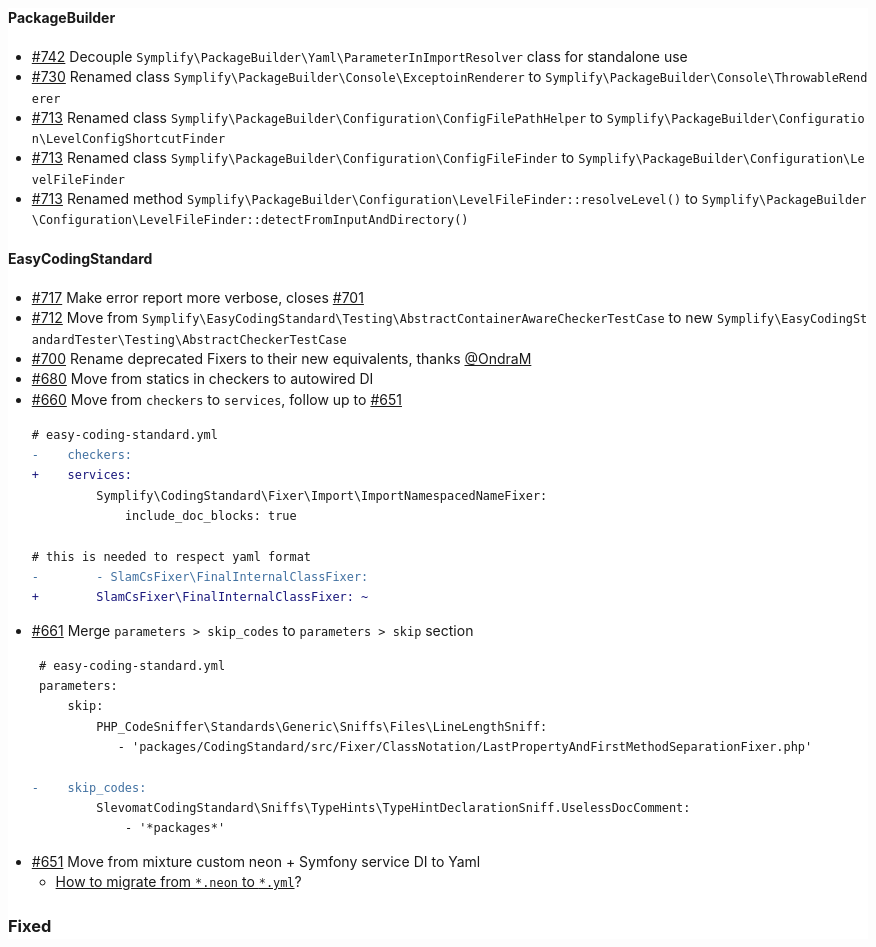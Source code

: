 #### PackageBuilder

- [#742] Decouple `Symplify\PackageBuilder\Yaml\ParameterInImportResolver` class for standalone use
- [#730] Renamed class `Symplify\PackageBuilder\Console\ExceptoinRenderer` to `Symplify\PackageBuilder\Console\ThrowableRenderer`
- [#713] Renamed class `Symplify\PackageBuilder\Configuration\ConfigFilePathHelper` to `Symplify\PackageBuilder\Configuration\LevelConfigShortcutFinder`
- [#713] Renamed class `Symplify\PackageBuilder\Configuration\ConfigFileFinder` to `Symplify\PackageBuilder\Configuration\LevelFileFinder`
- [#713] Renamed method `Symplify\PackageBuilder\Configuration\LevelFileFinder::resolveLevel()` to `Symplify\PackageBuilder\Configuration\LevelFileFinder::detectFromInputAndDirectory()`

#### EasyCodingStandard

- [#717] Make error report more verbose, closes [#701]
- [#712] Move from `Symplify\EasyCodingStandard\Testing\AbstractContainerAwareCheckerTestCase` to new `Symplify\EasyCodingStandardTester\Testing\AbstractCheckerTestCase`
- [#700] Rename deprecated Fixers to their new equivalents, thanks [@OndraM]
- [#680] Move from statics in checkers to autowired DI
- [#660] Move from `checkers` to `services`, follow up to [#651]
    ```diff
    # easy-coding-standard.yml
    -    checkers:
    +    services:
             Symplify\CodingStandard\Fixer\Import\ImportNamespacedNameFixer:
                 include_doc_blocks: true

    # this is needed to respect yaml format
    -        - SlamCsFixer\FinalInternalClassFixer:
    +        SlamCsFixer\FinalInternalClassFixer: ~
    ```
- [#661] Merge `parameters > skip_codes` to `parameters > skip` section
    ```diff
     # easy-coding-standard.yml
     parameters:
         skip:
             PHP_CodeSniffer\Standards\Generic\Sniffs\Files\LineLengthSniff:
                - 'packages/CodingStandard/src/Fixer/ClassNotation/LastPropertyAndFirstMethodSeparationFixer.php'

    -    skip_codes:
             SlevomatCodingStandard\Sniffs\TypeHints\TypeHintDeclarationSniff.UselessDocComment:
                 - '*packages*'
    ```
- [#651] Move from mixture custom neon + Symfony service DI to Yaml
    - [How to migrate from `*.neon` to `*.yml`](https://www.tomasvotruba.cz/blog/2018/03/12/neon-vs-yaml-and-how-to-migrate-between-them/#how-to-migrate-from-neon-to-yaml)?

### Fixed


[comment]: # (links to issues, PRs and release diffs)
[@ostrolucky]: https://github.com/ostrolucky
[@enumag]: https://github.com/enumag
[@carusogabriel]: https://github.com/carusogabriel
[#583]: https://github.com/Symplify/Symplify/pull/583
[caf08e]: https://github.com/Symplify/Symplify/commit/caf08e93b2627e1e981493349957f4e49d55cd6a
[59bdfc]: https://github.com/Symplify/Symplify/commit/59bdfc3c0d4945f946d17f127e6a329384d5bab8
[1fcc92]: https://github.com/Symplify/Symplify/commit/1fcc927258710b0a03a806fa1661ed0179a5aaf7
[#640]: https://github.com/Symplify/Symplify/pull/640
[#638]: https://github.com/Symplify/Symplify/issues/638
[#637]: https://github.com/Symplify/Symplify/issues/637
[#633]: https://github.com/Symplify/Symplify/pull/633
[#612]: https://github.com/Symplify/Symplify/pull/612
[#607]: https://github.com/Symplify/Symplify/issues/607
[#606]: https://github.com/Symplify/Symplify/pull/606
[#603]: https://github.com/Symplify/Symplify/pull/603
[#599]: https://github.com/Symplify/Symplify/pull/599
[#598]: https://github.com/Symplify/Symplify/pull/598
[#597]: https://github.com/Symplify/Symplify/issues/597
[#595]: https://github.com/Symplify/Symplify/pull/595
[#594]: https://github.com/Symplify/Symplify/issues/594
[#591]: https://github.com/Symplify/Symplify/pull/591
[#589]: https://github.com/Symplify/Symplify/pull/589
[#585]: https://github.com/Symplify/Symplify/pull/585
[#584]: https://github.com/Symplify/Symplify/pull/584
[#647]: https://github.com/Symplify/Symplify/pull/647
[#645]: https://github.com/Symplify/Symplify/pull/645
[#654]: https://github.com/Symplify/Symplify/pull/654
[#651]: https://github.com/Symplify/Symplify/pull/651
[#650]: https://github.com/Symplify/Symplify/issues/650
[#656]: https://github.com/Symplify/Symplify/pull/656
[@marmichalski]: https://github.com/marmichalski
[#661]: https://github.com/Symplify/Symplify/pull/661
[#660]: https://github.com/Symplify/Symplify/pull/660
[#690]: https://github.com/Symplify/Symplify/pull/690
[#688]: https://github.com/Symplify/Symplify/pull/688
[#709]: https://github.com/Symplify/Symplify/pull/709
[#708]: https://github.com/Symplify/Symplify/pull/708
[#707]: https://github.com/Symplify/Symplify/pull/707
[#705]: https://github.com/Symplify/Symplify/pull/705
[#700]: https://github.com/Symplify/Symplify/pull/700
[#698]: https://github.com/Symplify/Symplify/pull/698
[#693]: https://github.com/Symplify/Symplify/pull/693
[#692]: https://github.com/Symplify/Symplify/pull/692
[#680]: https://github.com/Symplify/Symplify/pull/680
[@OndraM]: https://github.com/OndraM
[#722]: https://github.com/Symplify/Symplify/pull/722
[#721]: https://github.com/Symplify/Symplify/pull/721
[#720]: https://github.com/Symplify/Symplify/pull/720
[#717]: https://github.com/Symplify/Symplify/pull/717
[#715]: https://github.com/Symplify/Symplify/pull/715
[#713]: https://github.com/Symplify/Symplify/pull/713
[#712]: https://github.com/Symplify/Symplify/pull/712
[#702]: https://github.com/Symplify/Symplify/issues/702
[#701]: https://github.com/Symplify/Symplify/issues/701
[#747]: https://github.com/Symplify/Symplify/pull/747
[#744]: https://github.com/Symplify/Symplify/pull/744
[#743]: https://github.com/Symplify/Symplify/pull/743
[#742]: https://github.com/Symplify/Symplify/pull/742
[#741]: https://github.com/Symplify/Symplify/pull/741
[#740]: https://github.com/Symplify/Symplify/pull/740
[#732]: https://github.com/Symplify/Symplify/pull/732
[#730]: https://github.com/Symplify/Symplify/pull/730
[#729]: https://github.com/Symplify/Symplify/pull/729
[#749]: https://github.com/Symplify/Symplify/pull/749
[v4.0.0]: https://github.com/Symplify/Symplify/compare/v3.2.0...v4.0.0
[#755]: https://github.com/Symplify/Symplify/pull/755
[#706]: https://github.com/Symplify/Symplify/pull/706
[#759]: https://github.com/Symplify/Symplify/pull/759
[#758]: https://github.com/Symplify/Symplify/pull/758
[#757]: https://github.com/Symplify/Symplify/pull/757
[#750]: https://github.com/Symplify/Symplify/issues/750
[#764]: https://github.com/Symplify/Symplify/pull/764
[#763]: https://github.com/Symplify/Symplify/pull/763
[#769]: https://github.com/Symplify/Symplify/pull/769
[#768]: https://github.com/Symplify/Symplify/pull/768
[#767]: https://github.com/Symplify/Symplify/pull/767
[#766]: https://github.com/Symplify/Symplify/pull/766
[v4.1.0]: https://github.com/Symplify/Symplify/compare/v4.0.0...v4.1.0
[#791]: https://github.com/Symplify/Symplify/issues/791
[#790]: https://github.com/Symplify/Symplify/pull/790
[#789]: https://github.com/Symplify/Symplify/pull/789
[#788]: https://github.com/Symplify/Symplify/pull/788
[#786]: https://github.com/Symplify/Symplify/pull/786
[#785]: https://github.com/Symplify/Symplify/pull/785
[#783]: https://github.com/Symplify/Symplify/pull/783
[#776]: https://github.com/Symplify/Symplify/pull/776
[#771]: https://github.com/Symplify/Symplify/pull/771
[#770]: https://github.com/Symplify/Symplify/pull/770
[#796]: https://github.com/Symplify/Symplify/pull/796
[#811]: https://github.com/Symplify/Symplify/pull/811
[#810]: https://github.com/Symplify/Symplify/pull/810
[#809]: https://github.com/Symplify/Symplify/pull/809
[#806]: https://github.com/Symplify/Symplify/pull/806
[#804]: https://github.com/Symplify/Symplify/pull/804
[#802]: https://github.com/Symplify/Symplify/pull/802
[#801]: https://github.com/Symplify/Symplify/pull/801
[#799]: https://github.com/Symplify/Symplify/pull/799
[#813]: https://github.com/Symplify/Symplify/pull/813
[#808]: https://github.com/Symplify/Symplify/pull/808
[#807]: https://github.com/Symplify/Symplify/pull/807
[#852]: https://github.com/Symplify/Symplify/pull/852
[#851]: https://github.com/Symplify/Symplify/pull/851
[#849]: https://github.com/Symplify/Symplify/pull/849
[#848]: https://github.com/Symplify/Symplify/pull/848
[#847]: https://github.com/Symplify/Symplify/pull/847
[#845]: https://github.com/Symplify/Symplify/pull/845
[#842]: https://github.com/Symplify/Symplify/pull/842
[#840]: https://github.com/Symplify/Symplify/pull/840
[#839]: https://github.com/Symplify/Symplify/pull/839
[#838]: https://github.com/Symplify/Symplify/pull/838
[#836]: https://github.com/Symplify/Symplify/pull/836
[#832]: https://github.com/Symplify/Symplify/pull/832
[#831]: https://github.com/Symplify/Symplify/pull/831
[#829]: https://github.com/Symplify/Symplify/pull/829
[#828]: https://github.com/Symplify/Symplify/pull/828
[#827]: https://github.com/Symplify/Symplify/pull/827
[#825]: https://github.com/Symplify/Symplify/pull/825
[#823]: https://github.com/Symplify/Symplify/pull/823
[#818]: https://github.com/Symplify/Symplify/pull/818
[#815]: https://github.com/Symplify/Symplify/pull/815
[v4.4.0]: https://github.com/Symplify/Symplify/compare/v4.3.0...v4.4.0
[#868]: https://github.com/Symplify/Symplify/pull/868
[#867]: https://github.com/Symplify/Symplify/pull/867
[#863]: https://github.com/Symplify/Symplify/pull/863
[#862]: https://github.com/Symplify/Symplify/pull/862
[#858]: https://github.com/Symplify/Symplify/pull/858
[#857]: https://github.com/Symplify/Symplify/pull/857
[#855]: https://github.com/Symplify/Symplify/pull/855
[#854]: https://github.com/Symplify/Symplify/pull/854
[#837]: https://github.com/Symplify/Symplify/pull/837
[#860]: https://github.com/Symplify/Symplify/pull/860
[#843]: https://github.com/Symplify/Symplify/pull/843
[#727]: https://github.com/Symplify/Symplify/pull/727
[#905]: https://github.com/Symplify/Symplify/pull/905
[#903]: https://github.com/Symplify/Symplify/pull/903
[#902]: https://github.com/Symplify/Symplify/pull/902
[#901]: https://github.com/Symplify/Symplify/pull/901
[#900]: https://github.com/Symplify/Symplify/pull/900
[#895]: https://github.com/Symplify/Symplify/pull/895
[#893]: https://github.com/Symplify/Symplify/pull/893
[#892]: https://github.com/Symplify/Symplify/pull/892
[#888]: https://github.com/Symplify/Symplify/pull/888
[#887]: https://github.com/Symplify/Symplify/pull/887
[#886]: https://github.com/Symplify/Symplify/pull/886
[#885]: https://github.com/Symplify/Symplify/pull/885
[#884]: https://github.com/Symplify/Symplify/pull/884
[#883]: https://github.com/Symplify/Symplify/pull/883
[#881]: https://github.com/Symplify/Symplify/pull/881
[#879]: https://github.com/Symplify/Symplify/pull/879
[#871]: https://github.com/Symplify/Symplify/pull/871
[#870]: https://github.com/Symplify/Symplify/pull/870
[@jankonas]: https://github.com/jankonas
[@JanMikes]: https://github.com/JanMikes
[#908]: https://github.com/Symplify/Symplify/pull/908
[#905]: https://github.com/Symplify/Symplify/pull/905
[#903]: https://github.com/Symplify/Symplify/pull/903
[#902]: https://github.com/Symplify/Symplify/pull/902
[#901]: https://github.com/Symplify/Symplify/pull/901
[#900]: https://github.com/Symplify/Symplify/pull/900
[#895]: https://github.com/Symplify/Symplify/pull/895
[#893]: https://github.com/Symplify/Symplify/pull/893
[#892]: https://github.com/Symplify/Symplify/pull/892
[#888]: https://github.com/Symplify/Symplify/pull/888
[#887]: https://github.com/Symplify/Symplify/pull/887
[#886]: https://github.com/Symplify/Symplify/pull/886
[#885]: https://github.com/Symplify/Symplify/pull/885
[#884]: https://github.com/Symplify/Symplify/pull/884
[#883]: https://github.com/Symplify/Symplify/pull/883
[#881]: https://github.com/Symplify/Symplify/pull/881
[#879]: https://github.com/Symplify/Symplify/pull/879
[#871]: https://github.com/Symplify/Symplify/pull/871
[#870]: https://github.com/Symplify/Symplify/pull/870
[@jankonas]: https://github.com/jankonas
[#948]: https://github.com/Symplify/Symplify/pull/948
[#947]: https://github.com/Symplify/Symplify/pull/947
[#946]: https://github.com/Symplify/Symplify/pull/946
[#945]: https://github.com/Symplify/Symplify/pull/945
[#943]: https://github.com/Symplify/Symplify/pull/943
[#941]: https://github.com/Symplify/Symplify/pull/941
[#939]: https://github.com/Symplify/Symplify/pull/939
[#936]: https://github.com/Symplify/Symplify/pull/936
[#932]: https://github.com/Symplify/Symplify/pull/932
[#931]: https://github.com/Symplify/Symplify/pull/931
[#930]: https://github.com/Symplify/Symplify/pull/930
[#928]: https://github.com/Symplify/Symplify/pull/928
[#927]: https://github.com/Symplify/Symplify/pull/927
[#925]: https://github.com/Symplify/Symplify/pull/925
[#924]: https://github.com/Symplify/Symplify/pull/924
[#919]: https://github.com/Symplify/Symplify/pull/919
[#918]: https://github.com/Symplify/Symplify/pull/918
[#917]: https://github.com/Symplify/Symplify/pull/917
[#916]: https://github.com/Symplify/Symplify/pull/916
[#911]: https://github.com/Symplify/Symplify/pull/911
[#942]: https://github.com/Symplify/Symplify/pull/942
[#891]: https://github.com/Symplify/Symplify/pull/891
[#874]: https://github.com/Symplify/Symplify/pull/874
[#819]: https://github.com/Symplify/Symplify/pull/819
[#969]: https://github.com/Symplify/Symplify/pull/969
[#967]: https://github.com/Symplify/Symplify/pull/967
[#965]: https://github.com/Symplify/Symplify/pull/965
[#964]: https://github.com/Symplify/Symplify/pull/964
[#963]: https://github.com/Symplify/Symplify/pull/963
[#962]: https://github.com/Symplify/Symplify/pull/962
[#961]: https://github.com/Symplify/Symplify/pull/961
[#958]: https://github.com/Symplify/Symplify/pull/958
[#957]: https://github.com/Symplify/Symplify/pull/957
[#956]: https://github.com/Symplify/Symplify/pull/956
[#955]: https://github.com/Symplify/Symplify/pull/955
[#952]: https://github.com/Symplify/Symplify/pull/952
[#951]: https://github.com/Symplify/Symplify/pull/951
[#950]: https://github.com/Symplify/Symplify/pull/950
[#949]: https://github.com/Symplify/Symplify/pull/949
[#923]: https://github.com/Symplify/Symplify/pull/923
[#896]: https://github.com/Symplify/Symplify/pull/896
[#894]: https://github.com/Symplify/Symplify/pull/894
[v4.5.0]: https://github.com/Symplify/Symplify/compare/v4.4.0...v4.5.0
[#983]: https://github.com/Symplify/Symplify/pull/983
[#982]: https://github.com/Symplify/Symplify/pull/982
[#981]: https://github.com/Symplify/Symplify/pull/981
[#979]: https://github.com/Symplify/Symplify/pull/979
[#978]: https://github.com/Symplify/Symplify/pull/978
[#977]: https://github.com/Symplify/Symplify/pull/977
[#976]: https://github.com/Symplify/Symplify/pull/976
[#974]: https://github.com/Symplify/Symplify/pull/974
[#987]: https://github.com/Symplify/Symplify/pull/987
[v4.5.1]: https://github.com/Symplify/Symplify/compare/v4.5.0...v4.5.1
[#1005]: https://github.com/Symplify/Symplify/pull/1005
[#1004]: https://github.com/Symplify/Symplify/pull/1004
[#1003]: https://github.com/Symplify/Symplify/pull/1003
[#1002]: https://github.com/Symplify/Symplify/pull/1002
[#998]: https://github.com/Symplify/Symplify/pull/998
[#995]: https://github.com/Symplify/Symplify/pull/995
[#994]: https://github.com/Symplify/Symplify/pull/994
[#993]: https://github.com/Symplify/Symplify/pull/993
[#992]: https://github.com/Symplify/Symplify/pull/992
[#989]: https://github.com/Symplify/Symplify/pull/989
[#988]: https://github.com/Symplify/Symplify/pull/988
[@sustmi]: https://github.com/sustmi
[@mantiz]: https://github.com/mantiz
[#984]: https://github.com/Symplify/Symplify/pull/984
[#975]: https://github.com/Symplify/Symplify/pull/975
[v4.6.0]: https://github.com/Symplify/Symplify/compare/v4.5.1...v4.6.0
[#1020]: https://github.com/Symplify/Symplify/pull/1020
[#1014]: https://github.com/Symplify/Symplify/pull/1014
[#1013]: https://github.com/Symplify/Symplify/pull/1013
[#1009]: https://github.com/Symplify/Symplify/pull/1009
[v4.6.1]: https://github.com/Symplify/Symplify/compare/v4.6.0...v4.6.1
[#1044]: https://github.com/Symplify/Symplify/pull/1044
[#1043]: https://github.com/Symplify/Symplify/pull/1043
[#1042]: https://github.com/Symplify/Symplify/pull/1042
[#1041]: https://github.com/Symplify/Symplify/pull/1041
[#1040]: https://github.com/Symplify/Symplify/pull/1040
[#1039]: https://github.com/Symplify/Symplify/pull/1039
[#1038]: https://github.com/Symplify/Symplify/pull/1038
[#1037]: https://github.com/Symplify/Symplify/pull/1037
[#1036]: https://github.com/Symplify/Symplify/pull/1036
[#1035]: https://github.com/Symplify/Symplify/pull/1035
[#1034]: https://github.com/Symplify/Symplify/pull/1034
[#1032]: https://github.com/Symplify/Symplify/pull/1032
[#1030]: https://github.com/Symplify/Symplify/pull/1030
[#1021]: https://github.com/Symplify/Symplify/pull/1021
[#1016]: https://github.com/Symplify/Symplify/pull/1016
[#1015]: https://github.com/Symplify/Symplify/pull/1015
[#1012]: https://github.com/Symplify/Symplify/pull/1012
[#1007]: https://github.com/Symplify/Symplify/pull/1007
[#997]: https://github.com/Symplify/Symplify/pull/997
[#973]: https://github.com/Symplify/Symplify/pull/973
[#972]: https://github.com/Symplify/Symplify/pull/972
[#1054]: https://github.com/Symplify/Symplify/pull/1054
[#1050]: https://github.com/Symplify/Symplify/pull/1050
[#1049]: https://github.com/Symplify/Symplify/pull/1049
[#1048]: https://github.com/Symplify/Symplify/pull/1048
[#1047]: https://github.com/Symplify/Symplify/pull/1047
[#1046]: https://github.com/Symplify/Symplify/pull/1046
[#1045]: https://github.com/Symplify/Symplify/pull/1045
[#1110]: https://github.com/Symplify/Symplify/pull/1110
[#1106]: https://github.com/Symplify/Symplify/pull/1106
[#1105]: https://github.com/Symplify/Symplify/pull/1105
[#1104]: https://github.com/Symplify/Symplify/pull/1104
[#1102]: https://github.com/Symplify/Symplify/pull/1102
[#1101]: https://github.com/Symplify/Symplify/pull/1101
[#1097]: https://github.com/Symplify/Symplify/pull/1097
[#1094]: https://github.com/Symplify/Symplify/pull/1094
[#1093]: https://github.com/Symplify/Symplify/pull/1093
[#1092]: https://github.com/Symplify/Symplify/pull/1092
[#1090]: https://github.com/Symplify/Symplify/pull/1090
[#1089]: https://github.com/Symplify/Symplify/pull/1089
[#1088]: https://github.com/Symplify/Symplify/pull/1088
[#1085]: https://github.com/Symplify/Symplify/pull/1085
[#1082]: https://github.com/Symplify/Symplify/pull/1082
[#1081]: https://github.com/Symplify/Symplify/pull/1081
[#1079]: https://github.com/Symplify/Symplify/pull/1079
[#1078]: https://github.com/Symplify/Symplify/pull/1078
[#1075]: https://github.com/Symplify/Symplify/pull/1075
[#1074]: https://github.com/Symplify/Symplify/pull/1074
[#1073]: https://github.com/Symplify/Symplify/pull/1073
[#1072]: https://github.com/Symplify/Symplify/pull/1072
[#1071]: https://github.com/Symplify/Symplify/pull/1071
[#1069]: https://github.com/Symplify/Symplify/pull/1069
[#1068]: https://github.com/Symplify/Symplify/pull/1068
[#1067]: https://github.com/Symplify/Symplify/pull/1067
[#1066]: https://github.com/Symplify/Symplify/pull/1066
[#1065]: https://github.com/Symplify/Symplify/pull/1065
[#1064]: https://github.com/Symplify/Symplify/pull/1064
[#1063]: https://github.com/Symplify/Symplify/pull/1063
[#1060]: https://github.com/Symplify/Symplify/pull/1060
[#1051]: https://github.com/Symplify/Symplify/pull/1051
[@azdanov]: https://github.com/azdanov
[v4.7.0]: https://github.com/Symplify/Symplify/compare/v4.6.1...v4.7.0
[@petrheinz]: https://github.com/petrheinz
[v4.8.0]: https://github.com/Symplify/Symplify/compare/v4.7.0...v4.8.0
[v5.1.1]: https://github.com/Symplify/Symplify/compare/v5.1.0...v5.1.1